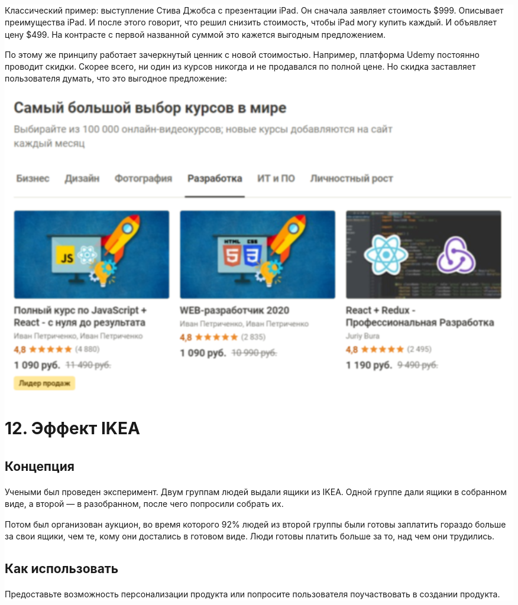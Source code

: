 Классический пример: выступление Стива Джобса с презентации iPad. Он сначала заявляет стоимость $999. Описывает преимущества iPad. И после этого говорит, что решил снизить стоимость, чтобы iPad могу купить каждый. И объявляет цену $499. На контрасте с первой названной суммой это кажется выгодным предложением.

По этому же принципу работает зачеркнутый ценник с новой стоимостью. Например, платформа Udemy постоянно проводит скидки. Скорее всего, ни один из курсов никогда и не продавался по полной цене. Но скидка заставляет пользователя думать, что это выгодное предложение:

![Эффект якоря](/Articles/Pictures/001_011.PNG)

# 12. Эффект IKEA

## Концепция

Учеными был проведен эксперимент. Двум группам людей выдали ящики из IKEA. Одной группе дали ящики в собранном виде, а второй — в разобранном, после чего попросили собрать их.

Потом был организован аукцион, во время которого 92% людей из второй группы были готовы заплатить гораздо больше за свои ящики, чем те, кому они достались в готовом виде. Люди готовы платить больше за то, над чем они трудились.

## Как использовать

Предоставьте возможность персонализации продукта или попросите пользователя поучаствовать в создании продукта.
